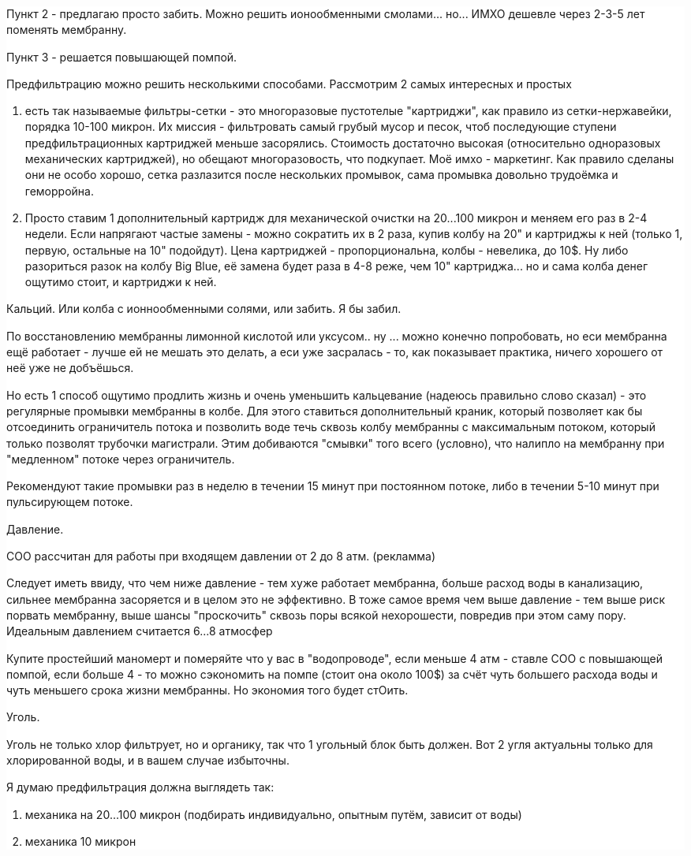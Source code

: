 Пункт 2 - предлагаю просто забить. Можно решить ионообменными смолами... но... ИМХО дешевле через 2-3-5 лет поменять мембранну.

Пункт 3 - решается повышающей помпой.

Предфильтрацию можно решить несколькими способами. Рассмотрим 2 самых интересных и простых

1. есть так называемые фильтры-сетки - это многоразовые пустотелые "картриджи", как правило из сетки-нержавейки, порядка 10-100 микрон. Их миссия - фильтровать самый грубый мусор и песок, чтоб последующие ступени предфильтрационных картриджей меньше засорялись. Стоимость достаточно высокая (относительно одноразовых механических картриджей), но обещают многоразовость, что подкупает. Моё имхо - маркетинг. Как правило сделаны они не особо хорошо, сетка разлазится после нескольких промывок, сама промывка довольно трудоёмка и геморройна.

2. Просто ставим 1 дополнительный картридж для механической очистки на 20...100 микрон и меняем его раз в 2-4 недели. Если напрягают частые замены - можно сократить их в 2 раза, купив колбу на 20" и картриджы к ней (только 1, первую, остальные на 10" подойдут). Цена картриджей - пропорциональна, колбы - невелика, до 10$. Ну либо разориться разок на колбу Big Blue, её замена будет раза в 4-8 реже, чем 10" картриджа... но и сама колба денег ощутимо стоит, и картриджи к ней.

Кальций. Или колба с ионнообменными солями, или забить. Я бы забил.

По восстановлению мембранны лимонной кислотой или уксусом.. ну ... можно конечно попробовать, но еси мембранна ещё работает - лучше ей не мешать это делать, а еси уже засралась - то, как показывает практика, ничего хорошего от неё уже не добъёшься.

Но есть 1 способ ощутимо продлить жизнь и очень уменьшить кальцевание (надеюсь правильно слово сказал) - это регулярные промывки мембранны в колбе. Для этого ставиться дополнительный краник, который позволяет как бы отсоединить ограничитель потока и позволить воде течь сквозь колбу мембранны с максимальным потоком, который только позволят трубочки магистрали. Этим добиваются "смывки" того всего (условно), что налипло на мембранну при "медленном" потоке через ограничитель.

Рекомендуют такие промывки раз в неделю в течении 15 минут при постоянном потоке, либо в течении 5-10 минут при пульсирующем потоке.

Давление.

СОО рассчитан для работы при входящем давлении от 2 до 8 атм. (рекламма)

Следует иметь ввиду, что чем ниже давление - тем хуже работает мембранна, больше расход воды в канализацию, сильнее мембранна засоряется и в целом это не эффективно. В тоже самое время чем выше давление - тем выше риск порвать мембранну, выше шансы "проскочить" сквозь поры всякой нехорошести, повредив при этом саму пору. Идеальным давлением считается 6...8 атмосфер

Купите простейший маномерт и померяйте что у вас в "водопроводе", если меньше 4 атм - ставле СОО с повышающей помпой, если больше 4 - то можно сэкономить на помпе (стоит она около 100$) за счёт чуть большего расхода воды и чуть меньшего срока жизни мембранны. Но экономия того будет стОить.

Уголь.

Уголь не только хлор фильтрует, но и органику, так что 1 угольный блок быть должен. Вот 2 угля актуальны только для хлорированной воды, и в вашем случае избыточны.

Я думаю предфильтрация должна выглядеть так:

1) механика на 20...100 микрон (подбирать индивидуально, опытным путём, зависит от воды)

2) механика 10 микрон
